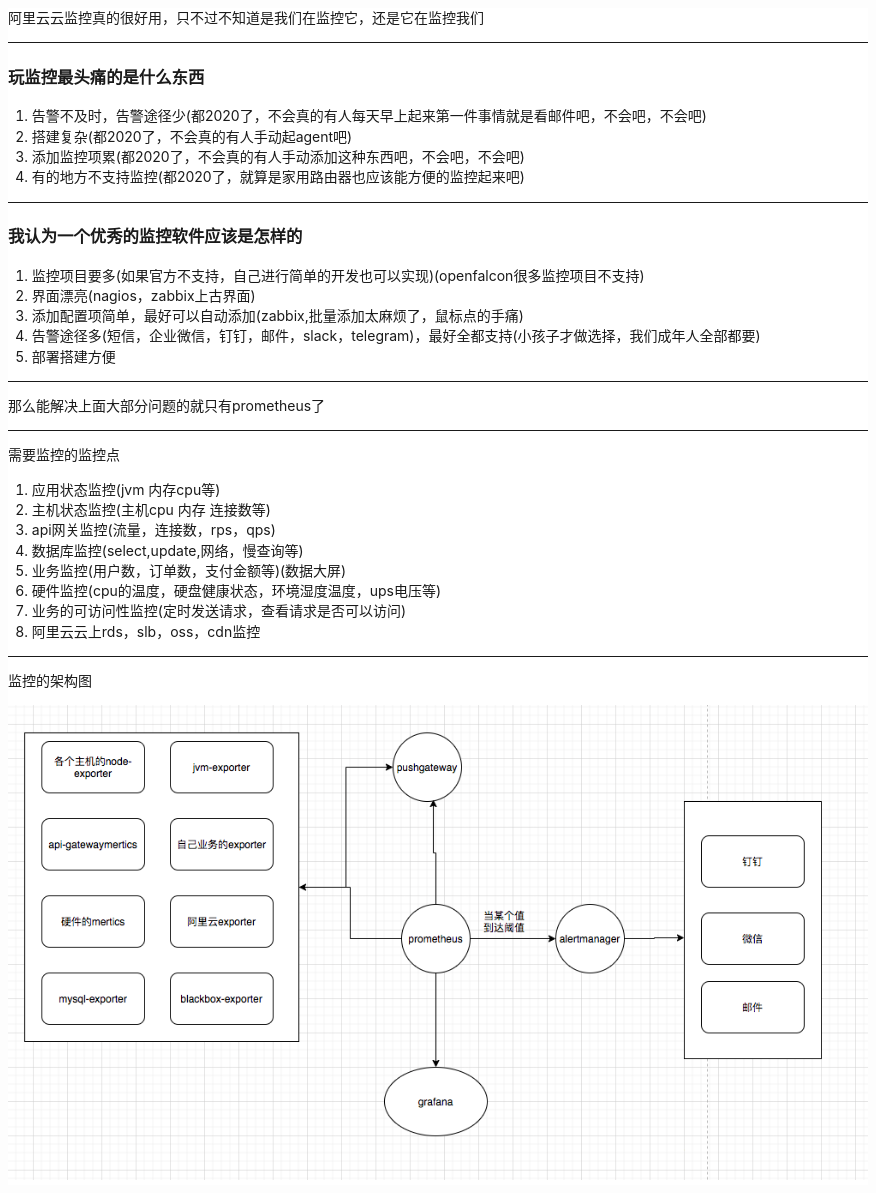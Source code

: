
阿里云云监控真的很好用，只不过不知道是我们在监控它，还是它在监控我们

---

### 玩监控最头痛的是什么东西

1. 告警不及时，告警途径少(都2020了，不会真的有人每天早上起来第一件事情就是看邮件吧，不会吧，不会吧)
2. 搭建复杂(都2020了，不会真的有人手动起agent吧)
3. 添加监控项累(都2020了，不会真的有人手动添加这种东西吧，不会吧，不会吧)
4. 有的地方不支持监控(都2020了，就算是家用路由器也应该能方便的监控起来吧)

---

### 我认为一个优秀的监控软件应该是怎样的

1. 监控项目要多(如果官方不支持，自己进行简单的开发也可以实现)(openfalcon很多监控项目不支持)
2. 界面漂亮(nagios，zabbix上古界面)
3. 添加配置项简单，最好可以自动添加(zabbix,批量添加太麻烦了，鼠标点的手痛)
4. 告警途径多(短信，企业微信，钉钉，邮件，slack，telegram)，最好全都支持(小孩子才做选择，我们成年人全部都要)
5. 部署搭建方便

---

那么能解决上面大部分问题的就只有prometheus了

--- 

需要监控的监控点

1. 应用状态监控(jvm 内存cpu等)
2. 主机状态监控(主机cpu 内存 连接数等)
3. api网关监控(流量，连接数，rps，qps)
4. 数据库监控(select,update,网络，慢查询等)
5. 业务监控(用户数，订单数，支付金额等)(数据大屏)
6. 硬件监控(cpu的温度，硬盘健康状态，环境湿度温度，ups电压等)
7. 业务的可访问性监控(定时发送请求，查看请求是否可以访问)
8. 阿里云云上rds，slb，oss，cdn监控

---

监控的架构图

![](./pic/16.png)